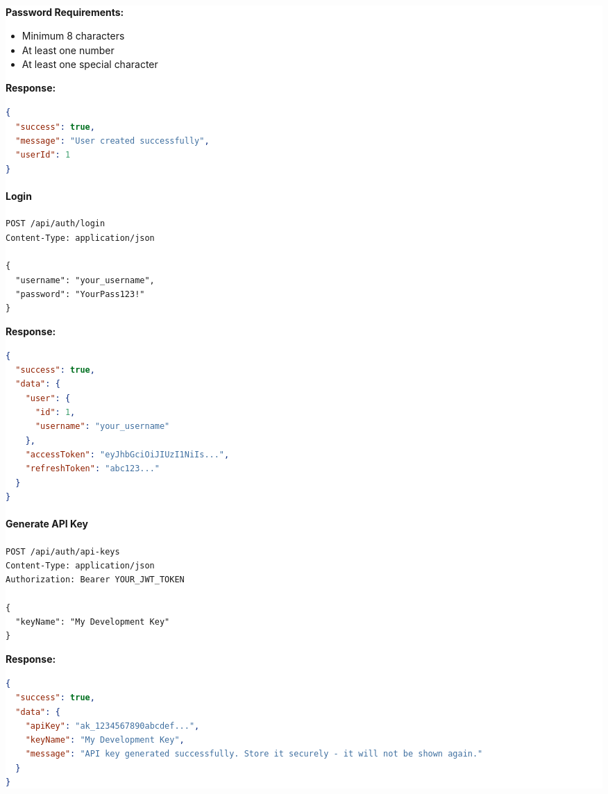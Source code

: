**Password Requirements:**
- Minimum 8 characters
- At least one number
- At least one special character

**Response:**
```json
{
  "success": true,
  "message": "User created successfully",
  "userId": 1
}
```

#### Login
```http
POST /api/auth/login
Content-Type: application/json

{
  "username": "your_username",
  "password": "YourPass123!"
}
```

**Response:**
```json
{
  "success": true,
  "data": {
    "user": {
      "id": 1,
      "username": "your_username"
    },
    "accessToken": "eyJhbGciOiJIUzI1NiIs...",
    "refreshToken": "abc123..."
  }
}
```

#### Generate API Key
```http
POST /api/auth/api-keys
Content-Type: application/json
Authorization: Bearer YOUR_JWT_TOKEN

{
  "keyName": "My Development Key"
}
```

**Response:**
```json
{
  "success": true,
  "data": {
    "apiKey": "ak_1234567890abcdef...",
    "keyName": "My Development Key",
    "message": "API key generated successfully. Store it securely - it will not be shown again."
  }
}
```
